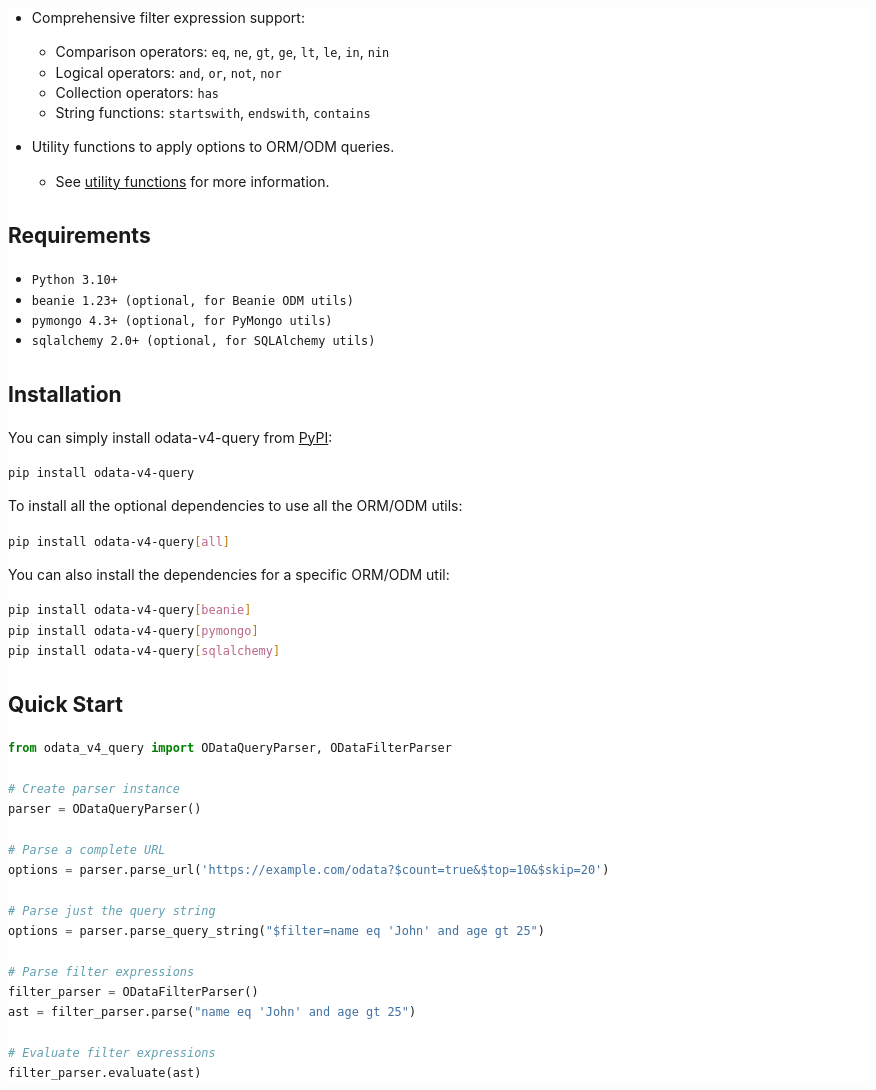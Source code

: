 - Comprehensive filter expression support:
    - Comparison operators: `eq`, `ne`, `gt`, `ge`, `lt`, `le`, `in`, `nin`
    - Logical operators: `and`, `or`, `not`, `nor`
    - Collection operators: `has`
    - String functions: `startswith`, `endswith`, `contains`

- Utility functions to apply options to ORM/ODM queries.
    - See [utility functions](#utility-functions) for more information.

## Requirements

- `Python 3.10+`
- `beanie 1.23+ (optional, for Beanie ODM utils)`
- `pymongo 4.3+ (optional, for PyMongo utils)`
- `sqlalchemy 2.0+ (optional, for SQLAlchemy utils)`

## Installation

You can simply install odata-v4-query from
[PyPI](https://pypi.org/project/odata-v4-query/):
```bash
pip install odata-v4-query
```

To install all the optional dependencies to use all the ORM/ODM utils:
```bash
pip install odata-v4-query[all]
```

You can also install the dependencies for a specific ORM/ODM util:
```bash
pip install odata-v4-query[beanie]
pip install odata-v4-query[pymongo]
pip install odata-v4-query[sqlalchemy]
```

## Quick Start

```python
from odata_v4_query import ODataQueryParser, ODataFilterParser

# Create parser instance
parser = ODataQueryParser()

# Parse a complete URL
options = parser.parse_url('https://example.com/odata?$count=true&$top=10&$skip=20')

# Parse just the query string
options = parser.parse_query_string("$filter=name eq 'John' and age gt 25")

# Parse filter expressions
filter_parser = ODataFilterParser()
ast = filter_parser.parse("name eq 'John' and age gt 25")

# Evaluate filter expressions
filter_parser.evaluate(ast)
```
